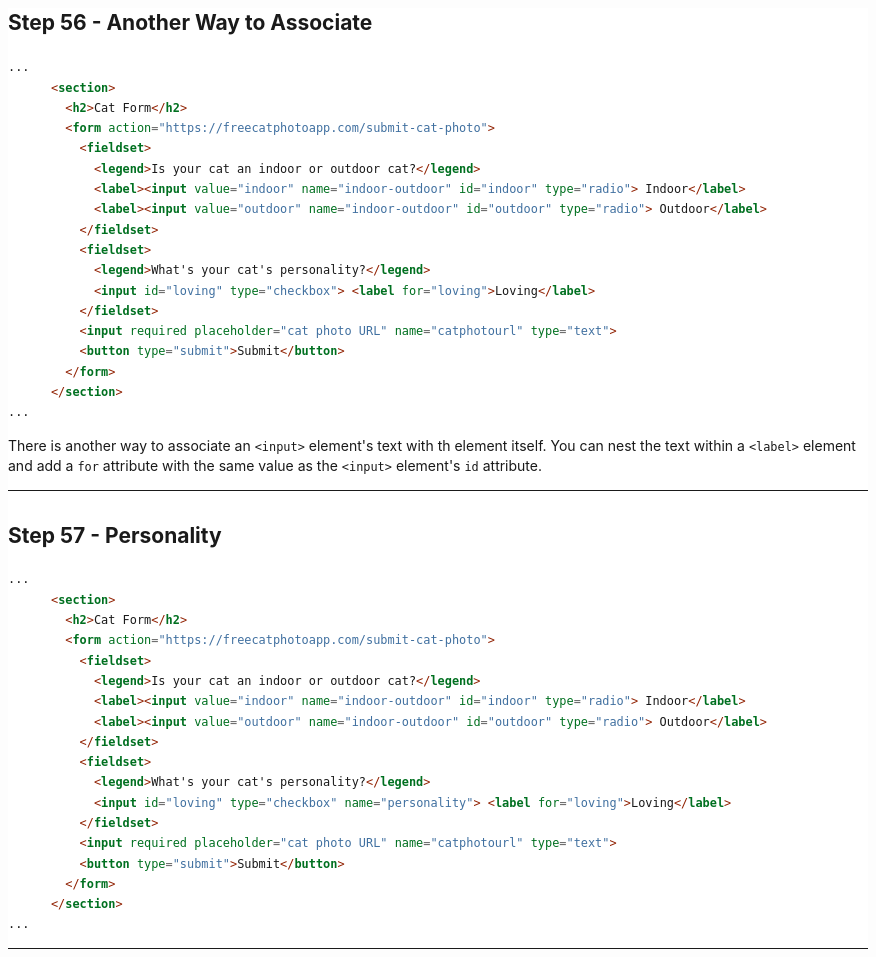 
## Step 56 - Another Way to Associate

```html
...
      <section>
        <h2>Cat Form</h2>
        <form action="https://freecatphotoapp.com/submit-cat-photo">
          <fieldset>
            <legend>Is your cat an indoor or outdoor cat?</legend>
            <label><input value="indoor" name="indoor-outdoor" id="indoor" type="radio"> Indoor</label>
            <label><input value="outdoor" name="indoor-outdoor" id="outdoor" type="radio"> Outdoor</label>
          </fieldset>
          <fieldset>
            <legend>What's your cat's personality?</legend>
            <input id="loving" type="checkbox"> <label for="loving">Loving</label>
          </fieldset>
          <input required placeholder="cat photo URL" name="catphotourl" type="text">
          <button type="submit">Submit</button>
        </form>
      </section>
...
```

There is another way to associate an `<input>` element's text with th element itself. You can nest the text within a `<label>` element and add a `for` attribute with the same value as the `<input>` element's `id` attribute.

---

## Step 57 - Personality

```html
...
      <section>
        <h2>Cat Form</h2>
        <form action="https://freecatphotoapp.com/submit-cat-photo">
          <fieldset>
            <legend>Is your cat an indoor or outdoor cat?</legend>
            <label><input value="indoor" name="indoor-outdoor" id="indoor" type="radio"> Indoor</label>
            <label><input value="outdoor" name="indoor-outdoor" id="outdoor" type="radio"> Outdoor</label>
          </fieldset>
          <fieldset>
            <legend>What's your cat's personality?</legend>
            <input id="loving" type="checkbox" name="personality"> <label for="loving">Loving</label>
          </fieldset>
          <input required placeholder="cat photo URL" name="catphotourl" type="text">
          <button type="submit">Submit</button>
        </form>
      </section>
...
```

---